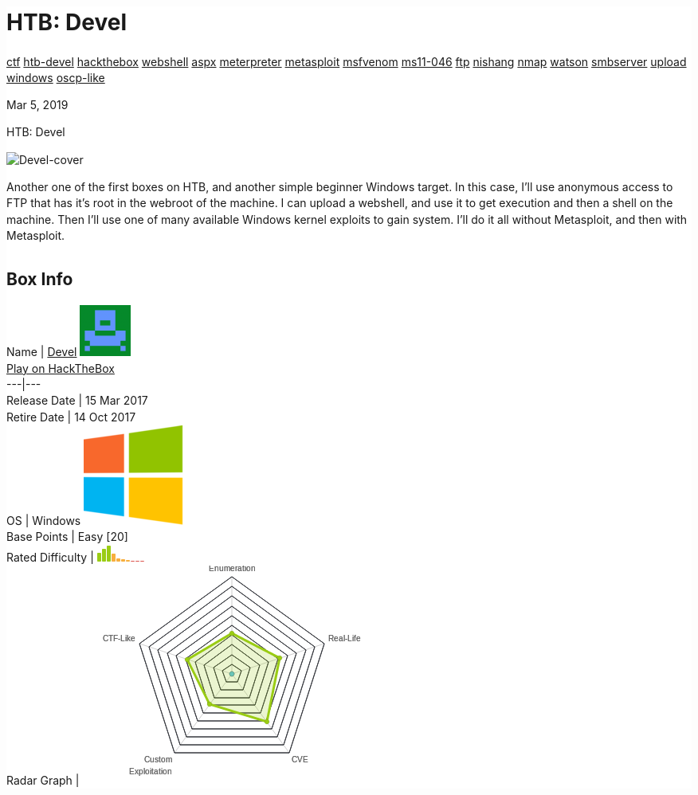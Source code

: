 # HTB: Devel

[ctf](/tags#ctf ) [htb-devel](/tags#htb-devel ) [hackthebox](/tags#hackthebox
) [webshell](/tags#webshell ) [aspx](/tags#aspx )
[meterpreter](/tags#meterpreter ) [metasploit](/tags#metasploit )
[msfvenom](/tags#msfvenom ) [ms11-046](/tags#ms11-046 ) [ftp](/tags#ftp )
[nishang](/tags#nishang ) [nmap](/tags#nmap ) [watson](/tags#watson )
[smbserver](/tags#smbserver ) [upload](/tags#upload ) [windows](/tags#windows
) [oscp-like](/tags#oscp-like )  
  
Mar 5, 2019

HTB: Devel

![Devel-cover](https://0xdfimages.gitlab.io/img/devel-cover.png)

Another one of the first boxes on HTB, and another simple beginner Windows
target. In this case, I’ll use anonymous access to FTP that has it’s root in
the webroot of the machine. I can upload a webshell, and use it to get
execution and then a shell on the machine. Then I’ll use one of many available
Windows kernel exploits to gain system. I’ll do it all without Metasploit, and
then with Metasploit.

## Box Info

Name | [Devel](https://hacktheboxltd.sjv.io/g1jVD9?u=https%3A%2F%2Fapp.hackthebox.com%2Fmachines%2Fdevel) [ ![Devel](../img/box-devel.png)](https://hacktheboxltd.sjv.io/g1jVD9?u=https%3A%2F%2Fapp.hackthebox.com%2Fmachines%2Fdevel)  
[Play on
HackTheBox](https://hacktheboxltd.sjv.io/g1jVD9?u=https%3A%2F%2Fapp.hackthebox.com%2Fmachines%2Fdevel)  
---|---  
Release Date | 15 Mar 2017  
Retire Date | 14 Oct 2017  
OS | Windows ![Windows](../img/Windows.png)  
Base Points | Easy [20]  
Rated Difficulty | ![Rated difficulty for Devel](../img/devel-diff.png)  
Radar Graph | ![Radar chart for Devel](../img/devel-radar.png)  